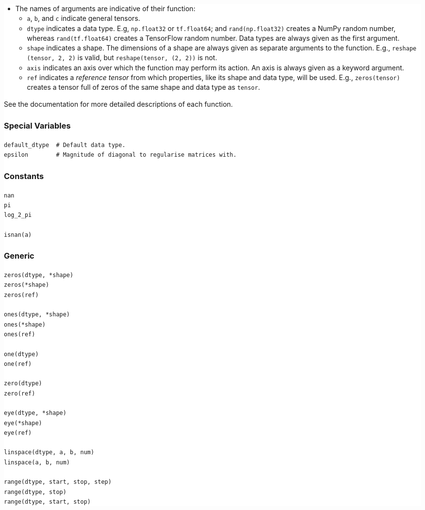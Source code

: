 * The names of arguments are indicative of their function:
    - `a`, `b`, and `c` indicate general tensors.
    -
        `dtype` indicates a data type. E.g, `np.float32` or `tf.float64`; and
        `rand(np.float32)` creates a NumPy random number, whereas
        `rand(tf.float64)` creates a TensorFlow random number.
        Data types are always given as the first argument.
    -
        `shape` indicates a shape.
        The dimensions of a shape are always given as separate arguments to 
        the function.
        E.g., `reshape(tensor, 2, 2)` is valid, but `reshape(tensor, (2, 2))`
        is not.
    -
        `axis` indicates an axis over which the function may perform its action.
        An axis is always given as a keyword argument.
    -
        `ref` indicates a *reference tensor* from which properties, like its
        shape and data type, will be used. E.g., `zeros(tensor)` creates a 
        tensor full of zeros of the same shape and data type as `tensor`.
    
See the documentation for more detailed descriptions of each function. 

### Special Variables
```
default_dtype  # Default data type.
epsilon        # Magnitude of diagonal to regularise matrices with.
```

### Constants
```
nan
pi
log_2_pi

isnan(a)
```


### Generic
```
zeros(dtype, *shape)
zeros(*shape)
zeros(ref)

ones(dtype, *shape)
ones(*shape)
ones(ref)

one(dtype)
one(ref)

zero(dtype)
zero(ref)

eye(dtype, *shape)
eye(*shape)
eye(ref)

linspace(dtype, a, b, num)
linspace(a, b, num)

range(dtype, start, stop, step)
range(dtype, stop)
range(dtype, start, stop)
```